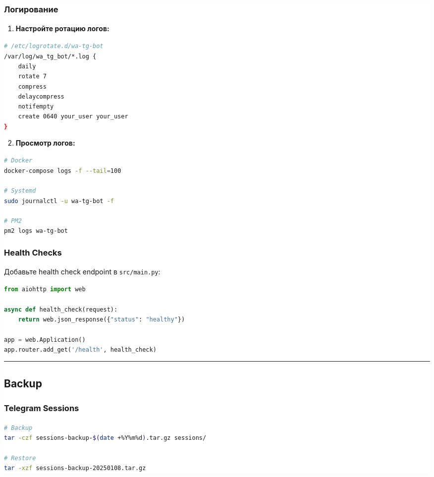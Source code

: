 ### Логирование

1. **Настройте ротацию логов:**
```bash
# /etc/logrotate.d/wa-tg-bot
/var/log/wa_tg_bot/*.log {
    daily
    rotate 7
    compress
    delaycompress
    notifempty
    create 0640 your_user your_user
}
```

2. **Просмотр логов:**
```bash
# Docker
docker-compose logs -f --tail=100

# Systemd
sudo journalctl -u wa-tg-bot -f

# PM2
pm2 logs wa-tg-bot
```

### Health Checks

Добавьте health check endpoint в `src/main.py`:

```python
from aiohttp import web

async def health_check(request):
    return web.json_response({"status": "healthy"})

app = web.Application()
app.router.add_get('/health', health_check)
```

---

## Backup

### Telegram Sessions

```bash
# Backup
tar -czf sessions-backup-$(date +%Y%m%d).tar.gz sessions/

# Restore
tar -xzf sessions-backup-20250108.tar.gz
```
